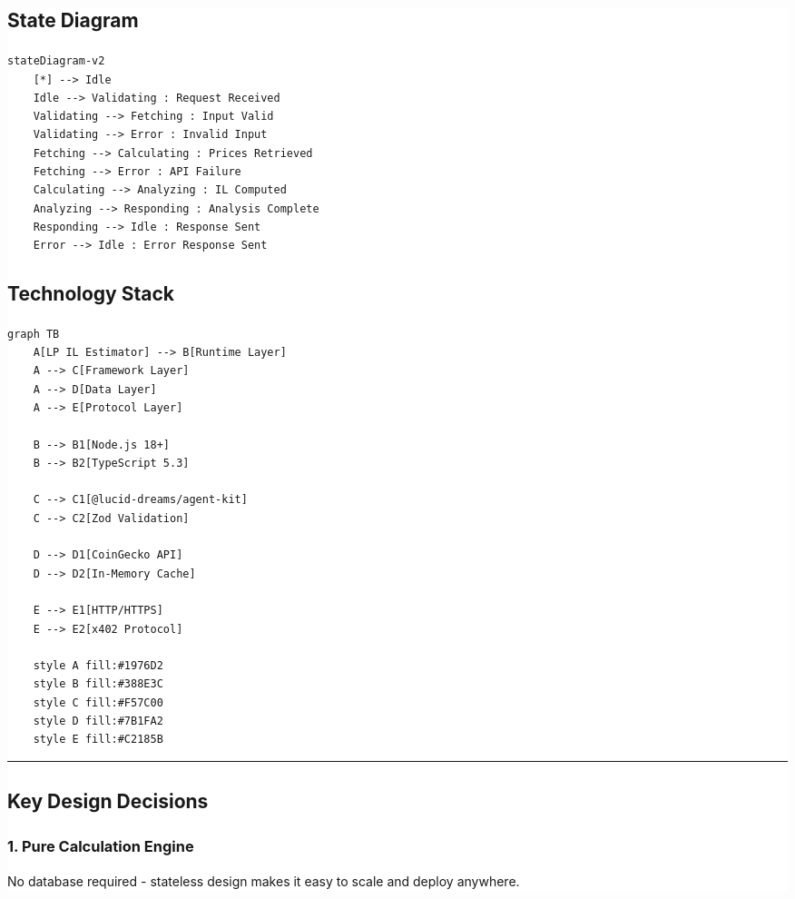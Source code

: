 ## State Diagram

```mermaid
stateDiagram-v2
    [*] --> Idle
    Idle --> Validating : Request Received
    Validating --> Fetching : Input Valid
    Validating --> Error : Invalid Input
    Fetching --> Calculating : Prices Retrieved
    Fetching --> Error : API Failure
    Calculating --> Analyzing : IL Computed
    Analyzing --> Responding : Analysis Complete
    Responding --> Idle : Response Sent
    Error --> Idle : Error Response Sent
```

## Technology Stack

```mermaid
graph TB
    A[LP IL Estimator] --> B[Runtime Layer]
    A --> C[Framework Layer]
    A --> D[Data Layer]
    A --> E[Protocol Layer]
    
    B --> B1[Node.js 18+]
    B --> B2[TypeScript 5.3]
    
    C --> C1[@lucid-dreams/agent-kit]
    C --> C2[Zod Validation]
    
    D --> D1[CoinGecko API]
    D --> D2[In-Memory Cache]
    
    E --> E1[HTTP/HTTPS]
    E --> E2[x402 Protocol]
    
    style A fill:#1976D2
    style B fill:#388E3C
    style C fill:#F57C00
    style D fill:#7B1FA2
    style E fill:#C2185B
```

---

## Key Design Decisions

### 1. **Pure Calculation Engine**
No database required - stateless design makes it easy to scale and deploy anywhere.
